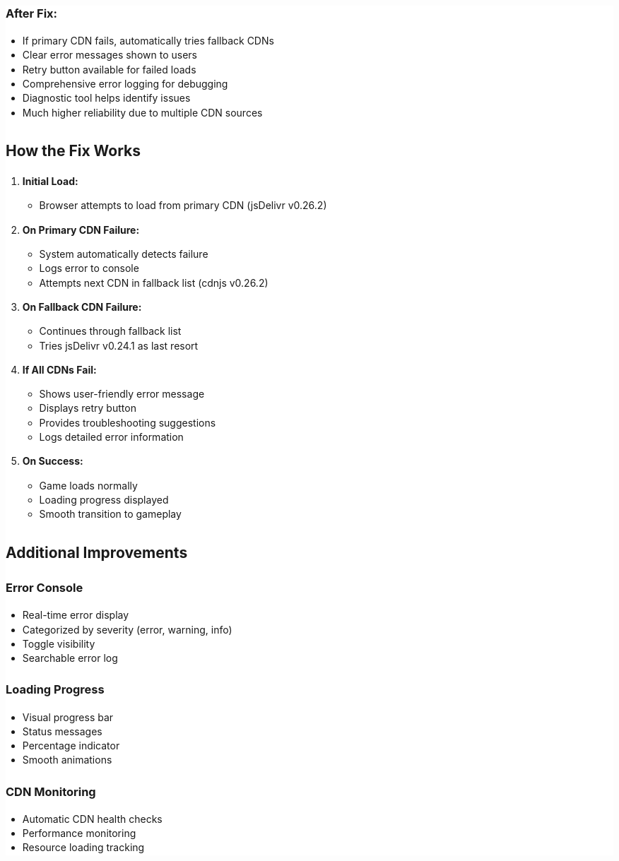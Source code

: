 ### After Fix:
- If primary CDN fails, automatically tries fallback CDNs
- Clear error messages shown to users
- Retry button available for failed loads
- Comprehensive error logging for debugging
- Diagnostic tool helps identify issues
- Much higher reliability due to multiple CDN sources

## How the Fix Works

1. **Initial Load:**
   - Browser attempts to load from primary CDN (jsDelivr v0.26.2)

2. **On Primary CDN Failure:**
   - System automatically detects failure
   - Logs error to console
   - Attempts next CDN in fallback list (cdnjs v0.26.2)

3. **On Fallback CDN Failure:**
   - Continues through fallback list
   - Tries jsDelivr v0.24.1 as last resort

4. **If All CDNs Fail:**
   - Shows user-friendly error message
   - Displays retry button
   - Provides troubleshooting suggestions
   - Logs detailed error information

5. **On Success:**
   - Game loads normally
   - Loading progress displayed
   - Smooth transition to gameplay

## Additional Improvements

### Error Console
- Real-time error display
- Categorized by severity (error, warning, info)
- Toggle visibility
- Searchable error log

### Loading Progress
- Visual progress bar
- Status messages
- Percentage indicator
- Smooth animations

### CDN Monitoring
- Automatic CDN health checks
- Performance monitoring
- Resource loading tracking
